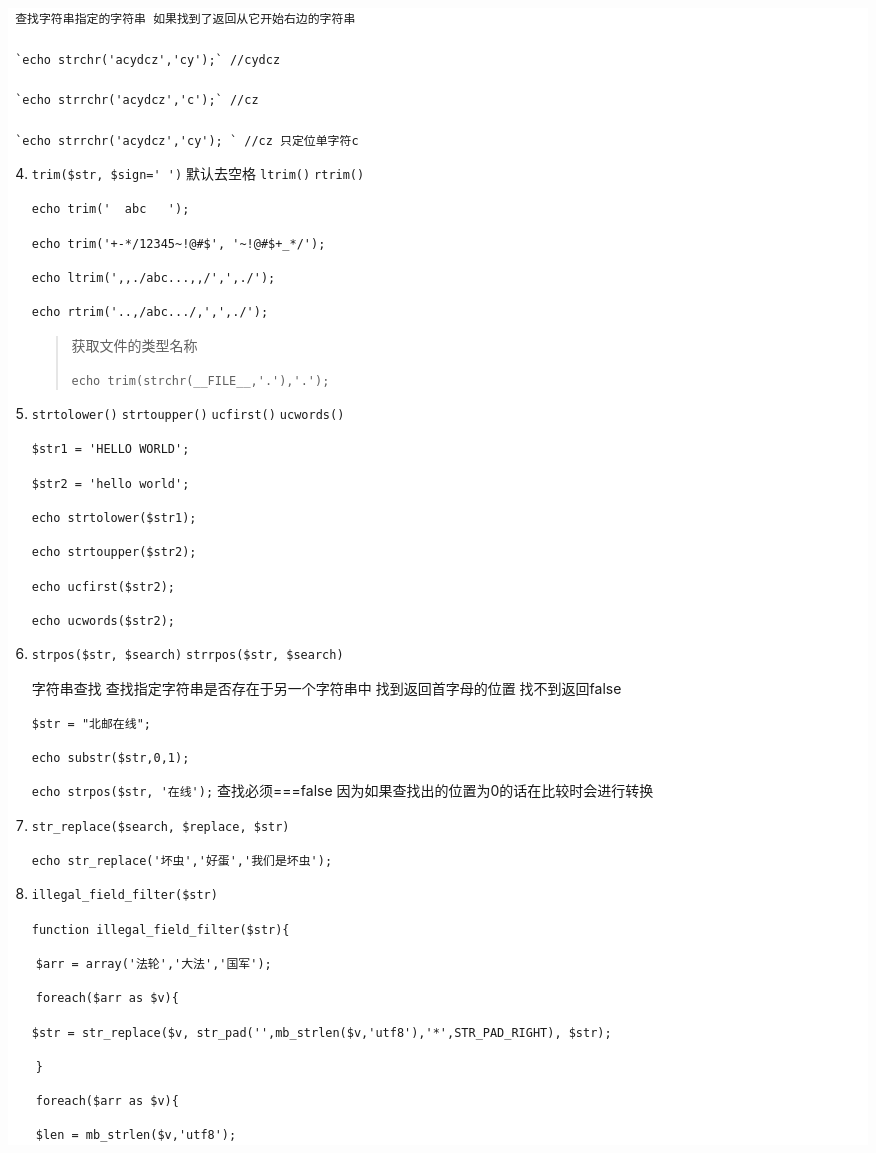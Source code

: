      查找字符串指定的字符串 如果找到了返回从它开始右边的字符串

     `echo strchr('acydcz','cy');` //cydcz

     `echo strrchr('acydcz','c');` //cz 

     `echo strrchr('acydcz','cy'); ` //cz 只定位单字符c

  4. `trim($str, $sign=' ')` 默认去空格 `ltrim()`  `rtrim()` 

     `echo trim('  abc   ');`  

     `echo trim('+-*/12345~!@#$', '~!@#$+_*/');`

     `echo ltrim(',,./abc...,,/',',./');`

     `echo rtrim('..,/abc.../,',',./');`

     > 获取文件的类型名称
     >
     > `echo trim(strchr(__FILE__,'.'),'.');`

  5. `strtolower()`    `strtoupper()`    `ucfirst()`    `ucwords()` 

     `$str1 = 'HELLO WORLD';`

     `$str2 = 'hello world';` 

     `echo strtolower($str1);`

     `echo strtoupper($str2);`

     `echo ucfirst($str2);`

     `echo ucwords($str2);` 

  6. `strpos($str, $search)`  `strrpos($str, $search)`

     字符串查找 查找指定字符串是否存在于另一个字符串中 找到返回首字母的位置 找不到返回false

     `$str = "北邮在线";` 

     `echo substr($str,0,1);`

     `echo strpos($str, '在线');` 查找必须===false 因为如果查找出的位置为0的话在比较时会进行转换

  7. `str_replace($search, $replace, $str)` 

     `echo str_replace('坏虫','好蛋','我们是坏虫');` 

  8. `illegal_field_filter($str)` 

     `function illegal_field_filter($str){`

     ​	`$arr = array('法轮','大法','国军');` 

     ​	`foreach($arr as $v){`

     ​		`$str = str_replace($v, str_pad('',mb_strlen($v,'utf8'),'*',STR_PAD_RIGHT), $str);`

     ​	`}` 

     ​	`foreach($arr as $v){`

     ​		`$len = mb_strlen($v,'utf8');`
